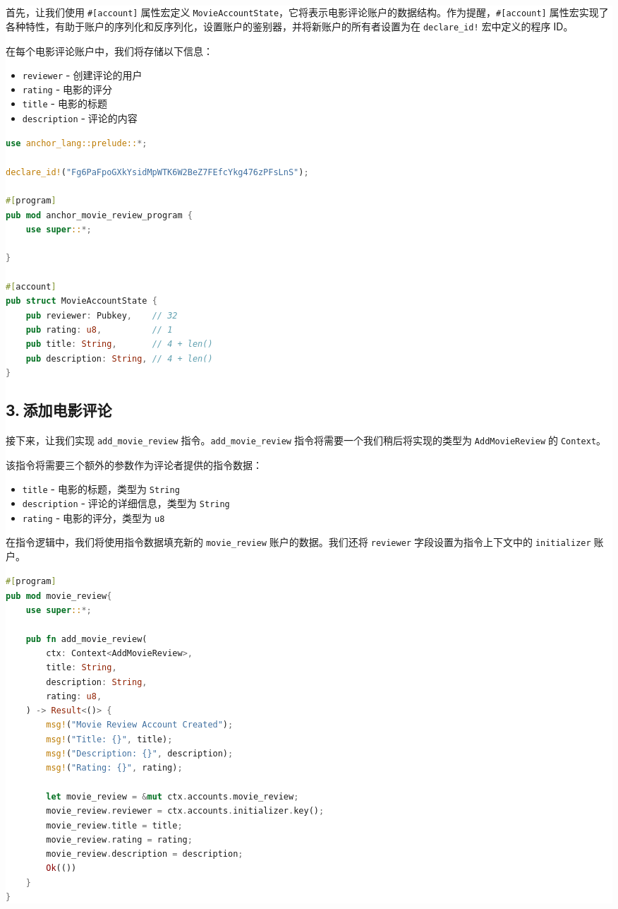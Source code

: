 首先，让我们使用 `#[account]` 属性宏定义 `MovieAccountState`，它将表示电影评论账户的数据结构。作为提醒，`#[account]` 属性宏实现了各种特性，有助于账户的序列化和反序列化，设置账户的鉴别器，并将新账户的所有者设置为在 `declare_id!` 宏中定义的程序 ID。

在每个电影评论账户中，我们将存储以下信息：

- `reviewer` - 创建评论的用户
- `rating` - 电影的评分
- `title` - 电影的标题
- `description` - 评论的内容

```rust
use anchor_lang::prelude::*;

declare_id!("Fg6PaFpoGXkYsidMpWTK6W2BeZ7FEfcYkg476zPFsLnS");

#[program]
pub mod anchor_movie_review_program {
    use super::*;

}

#[account]
pub struct MovieAccountState {
    pub reviewer: Pubkey,    // 32
    pub rating: u8,          // 1
    pub title: String,       // 4 + len()
    pub description: String, // 4 + len()
}
```

## 3. 添加电影评论

接下来，让我们实现 `add_movie_review` 指令。`add_movie_review` 指令将需要一个我们稍后将实现的类型为 `AddMovieReview` 的 `Context`。

该指令将需要三个额外的参数作为评论者提供的指令数据：

- `title` - 电影的标题，类型为 `String`
- `description` - 评论的详细信息，类型为 `String`
- `rating` - 电影的评分，类型为 `u8`

在指令逻辑中，我们将使用指令数据填充新的 `movie_review` 账户的数据。我们还将 `reviewer` 字段设置为指令上下文中的 `initializer` 账户。

```rust
#[program]
pub mod movie_review{
    use super::*;

    pub fn add_movie_review(
        ctx: Context<AddMovieReview>,
        title: String,
        description: String,
        rating: u8,
    ) -> Result<()> {
        msg!("Movie Review Account Created");
        msg!("Title: {}", title);
        msg!("Description: {}", description);
        msg!("Rating: {}", rating);

        let movie_review = &mut ctx.accounts.movie_review;
        movie_review.reviewer = ctx.accounts.initializer.key();
        movie_review.title = title;
        movie_review.rating = rating;
        movie_review.description = description;
        Ok(())
    }
}
```
